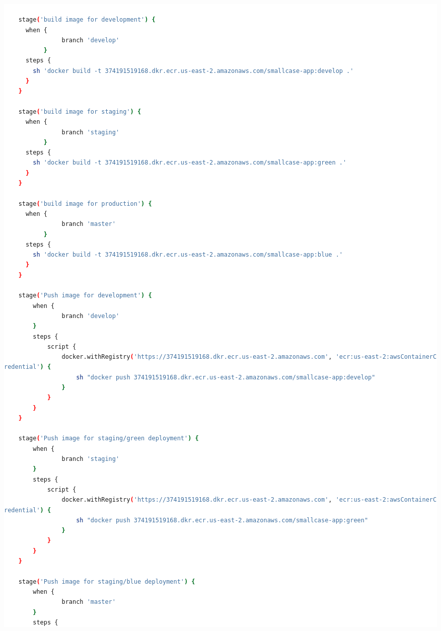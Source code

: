 ```bash
        
    stage('build image for development') {
      when {
                branch 'develop' 
           }
      steps {
        sh 'docker build -t 374191519168.dkr.ecr.us-east-2.amazonaws.com/smallcase-app:develop .'
      }
    }

    stage('build image for staging') {
      when {
                branch 'staging' 
           }
      steps {
        sh 'docker build -t 374191519168.dkr.ecr.us-east-2.amazonaws.com/smallcase-app:green .'
      }
    }

    stage('build image for production') {
      when {
                branch 'master' 
           }
      steps {
        sh 'docker build -t 374191519168.dkr.ecr.us-east-2.amazonaws.com/smallcase-app:blue .'
      }
    }
    
    stage('Push image for development') {
        when {
                branch 'develop' 
        }
        steps {
            script {
                docker.withRegistry('https://374191519168.dkr.ecr.us-east-2.amazonaws.com', 'ecr:us-east-2:awsContainerCredential') {
                    sh "docker push 374191519168.dkr.ecr.us-east-2.amazonaws.com/smallcase-app:develop"
                }
            }
        }
    }
    
    stage('Push image for staging/green deployment') {
        when {
                branch 'staging' 
        }
        steps {
            script {
                docker.withRegistry('https://374191519168.dkr.ecr.us-east-2.amazonaws.com', 'ecr:us-east-2:awsContainerCredential') {
                    sh "docker push 374191519168.dkr.ecr.us-east-2.amazonaws.com/smallcase-app:green"
                }
            }
        }
    }

    stage('Push image for staging/blue deployment') {
        when {
                branch 'master' 
        }
        steps {
```